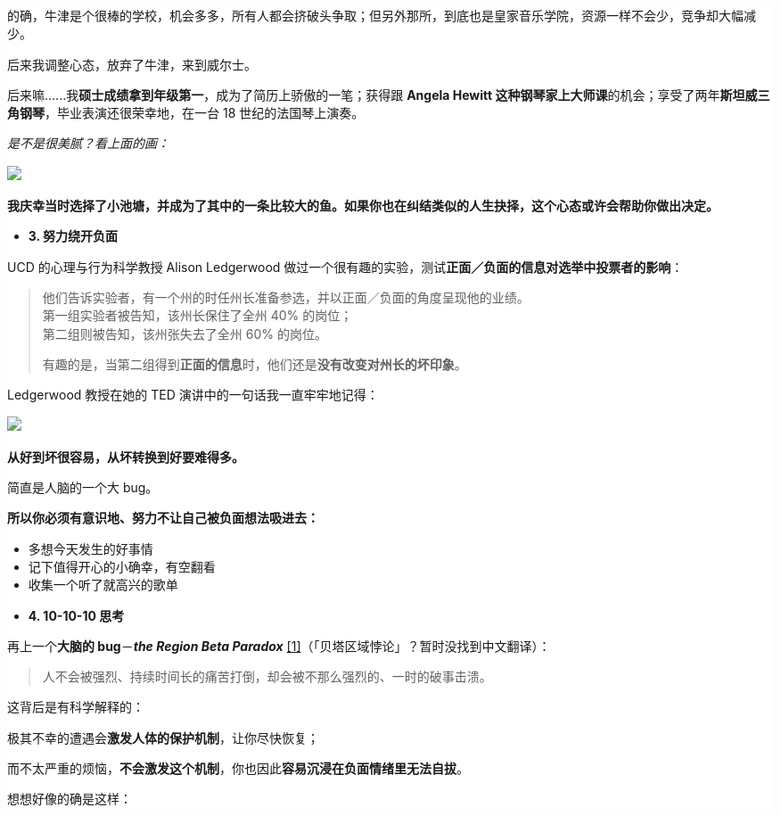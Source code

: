 
的确，牛津是个很棒的学校，机会多多，所有人都会挤破头争取；但另外那所，到底也是皇家音乐学院，资源一样不会少，竞争却大幅减少。

  

后来我调整心态，放弃了牛津，来到威尔士。

后来嘛......我**硕士成绩拿到年级第一**，成为了简历上骄傲的一笔；获得跟 **Angela Hewitt 这种钢琴家上大师课**的机会；享受了两年**斯坦威三角钢琴**，毕业表演还很荣幸地，在一台 18 世纪的法国琴上演奏。

  

*是不是很美腻？看上面的画：*

![](https://picx.zhimg.com/50/v2-8ca0866ca44647375f1cdff2efb346eb_720w.jpg?source=1def8aca)  

**我庆幸当时选择了小池塘，并成为了其中的一条比较大的鱼。如果你也在纠结类似的人生抉择，这个心态或许会帮助你做出决定。**

  

- **3. 努力绕开负面**

UCD 的心理与行为科学教授 Alison Ledgerwood 做过一个很有趣的实验，测试**正面／负面的信息对选举中投票者的影响**：

> 他们告诉实验者，有一个州的时任州长准备参选，并以正面／负面的角度呈现他的业绩。  
> 第一组实验者被告知，该州长保住了全州 40% 的岗位；  
> 第二组则被告知，该州张失去了全州 60% 的岗位。  
>   
> 有趣的是，当第二组得到**正面的信息**时，他们还是**没有改变对州长的坏印象**。

  

Ledgerwood 教授在她的 TED 演讲中的一句话我一直牢牢地记得：

![](https://pica.zhimg.com/50/v2-e56265f1acb2895635b2d28a309fe39b_720w.jpg?source=1def8aca)  

**从好到坏很容易，从坏转换到好要难得多。**

简直是人脑的一个大 bug。

  

**所以你必须有意识地、努力不让自己被负面想法吸进去：**

* 多想今天发生的好事情
* 记下值得开心的小确幸，有空翻看
* 收集一个听了就高兴的歌单

  

- **4. 10-10-10 思考**

再上一个**大脑的 bug**－***the Region Beta Paradox*** [[1]](#ref_1)（「贝塔区域悖论」？暂时没找到中文翻译）：

> 人不会被强烈、持续时间长的痛苦打倒，却会被不那么强烈的、一时的破事击溃。

  

这背后是有科学解释的：

极其不幸的遭遇会**激发人体的保护机制**，让你尽快恢复；

而不太严重的烦恼，**不会激发这个机制**，你也因此**容易沉浸在负面情绪里无法自拔**。

  

想想好像的确是这样：
